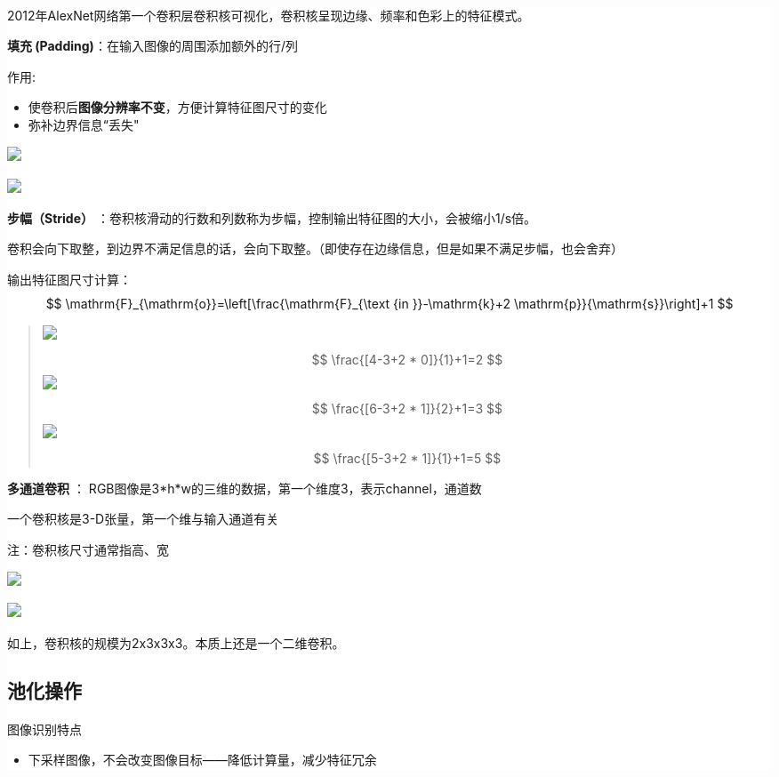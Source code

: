 2012年AlexNet网络第一个卷积层卷积核可视化，卷积核呈现边缘、频率和色彩上的特征模式。

**填充 (Padding)**：在输入图像的周围添加额外的行/列

作用:

- 使卷积后**图像分辨率不变**，方便计算特征图尺寸的变化
- 弥补边界信息“丢失"

![](https://raw.githubusercontent.com/timerring/scratchpad2023/main/2023/same_padding_no_strides.gif)

![](https://raw.githubusercontent.com/timerring/scratchpad2023/main/2023/image-20230627155742699.png)

**步幅（Stride）** ：卷积核滑动的行数和列数称为步幅，控制输出特征图的大小，会被缩小1/s倍。

卷积会向下取整，到边界不满足信息的话，会向下取整。（即使存在边缘信息，但是如果不满足步幅，也会舍弃）

输出特征图尺寸计算：
$$
\mathrm{F}_{\mathrm{o}}=\left[\frac{\mathrm{F}_{\text {in }}-\mathrm{k}+2 \mathrm{p}}{\mathrm{s}}\right]+1
$$

> ![](https://raw.githubusercontent.com/timerring/scratchpad2023/main/2023/no_padding_no_strides.gif)
> $$
> \frac{[4-3+2 * 0]}{1}+1=2
> $$
> ![](https://raw.githubusercontent.com/timerring/scratchpad2023/main/2023/padding_strides_odd.gif)
> $$
> \frac{[6-3+2 * 1]}{2}+1=3
> $$
> ![](https://raw.githubusercontent.com/timerring/scratchpad2023/main/2023/same_padding_no_strides_transposed.gif)
> $$
> \frac{[5-3+2 * 1]}{1}+1=5
> $$

**多通道卷积** ： RGB图像是3\*h\*w的三维的数据，第一个维度3，表示channel，通道数

一个卷积核是3-D张量，第一个维与输入通道有关

注：卷积核尺寸通常指高、宽

![](https://raw.githubusercontent.com/timerring/scratchpad2023/main/2023/image-20230627160608565.png)

![](https://raw.githubusercontent.com/timerring/scratchpad2023/main/2023/image-20230627160621941.png)

如上，卷积核的规模为2x3x3x3。本质上还是一个二维卷积。

## 池化操作

图像识别特点

+ 下采样图像，不会改变图像目标——降低计算量，减少特征冗余
